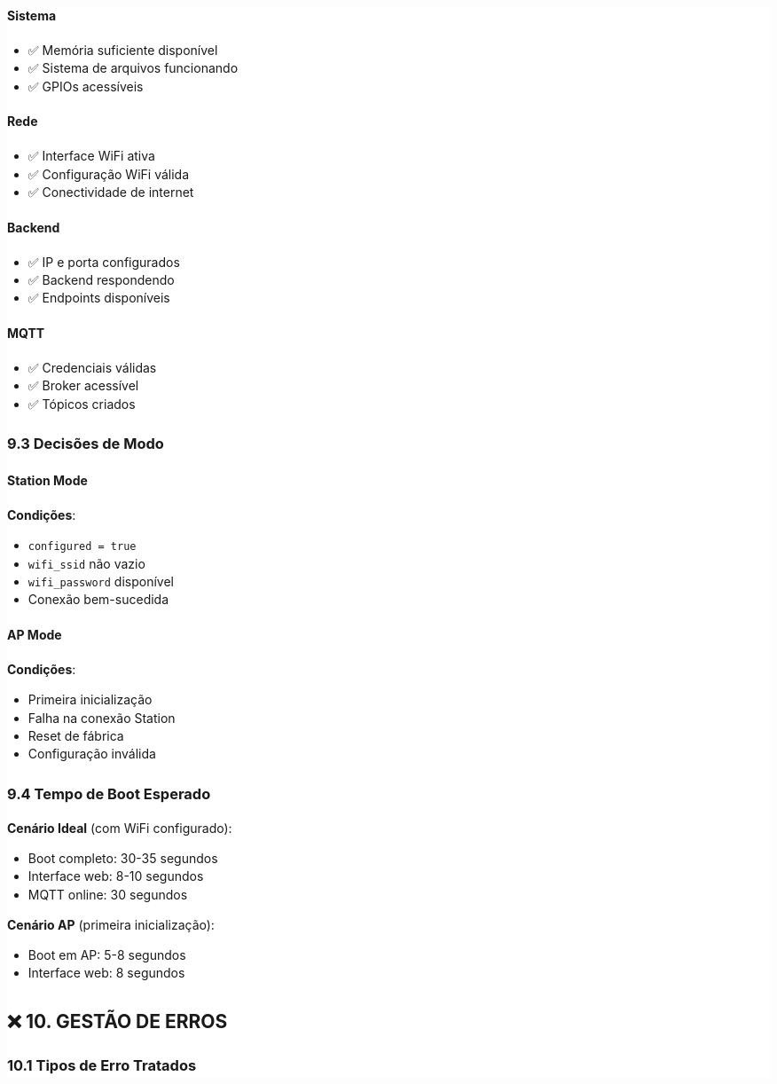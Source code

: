 #### Sistema
- ✅ Memória suficiente disponível
- ✅ Sistema de arquivos funcionando
- ✅ GPIOs acessíveis

#### Rede
- ✅ Interface WiFi ativa
- ✅ Configuração WiFi válida
- ✅ Conectividade de internet

#### Backend
- ✅ IP e porta configurados
- ✅ Backend respondendo
- ✅ Endpoints disponíveis

#### MQTT
- ✅ Credenciais válidas
- ✅ Broker acessível
- ✅ Tópicos criados

### 9.3 Decisões de Modo

#### Station Mode
**Condições**:
- `configured = true`
- `wifi_ssid` não vazio
- `wifi_password` disponível
- Conexão bem-sucedida

#### AP Mode
**Condições**:
- Primeira inicialização
- Falha na conexão Station
- Reset de fábrica
- Configuração inválida

### 9.4 Tempo de Boot Esperado

**Cenário Ideal** (com WiFi configurado):
- Boot completo: 30-35 segundos
- Interface web: 8-10 segundos
- MQTT online: 30 segundos

**Cenário AP** (primeira inicialização):
- Boot em AP: 5-8 segundos
- Interface web: 8 segundos

## ❌ 10. GESTÃO DE ERROS

### 10.1 Tipos de Erro Tratados
